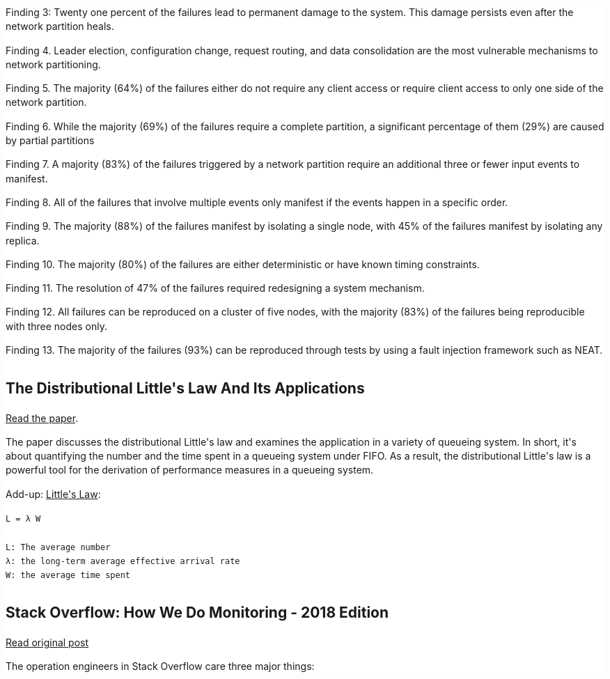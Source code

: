 Finding 3: Twenty one percent of the failures lead to permanent damage to the system. This damage persists even after the network partition heals.

Finding 4. Leader election, configuration change, request routing, and data consolidation are the most vulnerable mechanisms to network partitioning.

Finding 5. The majority (64%) of the failures either do not require any client access or require client access to only one side of the network partition.

Finding 6. While the majority (69%) of the failures require a complete partition, a significant percentage of them (29%) are caused by partial partitions

Finding 7. A majority (83%) of the failures triggered by a network partition require an additional three or fewer input events to manifest.

Finding 8. All of the failures that involve multiple events only manifest if the events happen in a specific order.

Finding 9. The majority (88%) of the failures manifest by isolating a single node, with 45% of the failures manifest by isolating any replica.

Finding 10. The majority (80%) of the failures are either deterministic or have known timing constraints.

Finding 11. The resolution of 47% of the failures required redesigning a system mechanism.

Finding 12. All failures can be reproduced on a cluster of five nodes, with the majority (83%) of the failures being reproducible with three nodes only.

Finding 13. The majority of the failures (93%) can be reproduced through tests by using a fault injection framework such as NEAT.

## The Distributional Little's Law And Its Applications

[Read the paper](http://web.mit.edu/dbertsim/www/papers/Queuing%20Theory/The%20distributional%20Little's%20law%20and%20its%20applications.pdf).

The paper discusses the distributional Little's law and examines the application in a variety of queueing system. In short, it's about quantifying the number and the time spent in a queueing system under FIFO. As a result, the distributional Little's law is a powerful tool for the derivation of performance measures in a queueing system.

Add-up: [Little's Law](https://en.wikipedia.org/wiki/Little%27s_law):

```
L = λ W

L: The average number
λ: the long-term average effective arrival rate
W: the average time spent
```

## Stack Overflow: How We Do Monitoring - 2018 Edition

[Read original post](https://nickcraver.com/blog/2018/11/29/stack-overflow-how-we-do-monitoring/)

The operation engineers in Stack Overflow care three major things:

